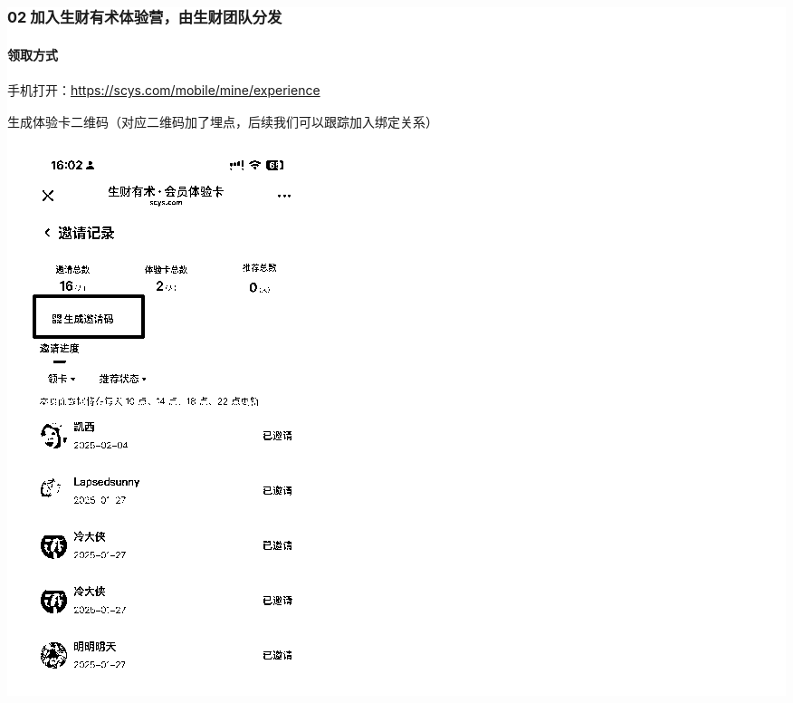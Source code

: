 ### 02 加入生财有术体验营，由生财团队分发

#### 领取方式

手机打开：https://scys.com/mobile/mine/experience

生成体验卡二维码（对应二维码加了埋点，后续我们可以跟踪加入绑定关系）

![](img/d93c960857670d80a4611e09739ee766.png)
